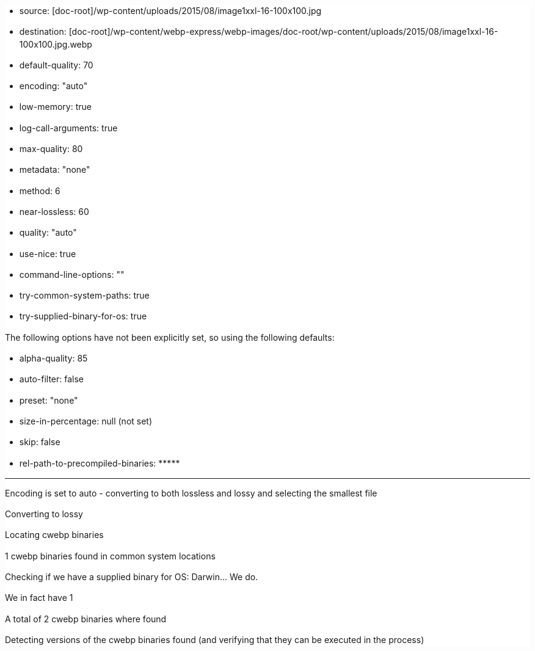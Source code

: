 - source: [doc-root]/wp-content/uploads/2015/08/image1xxl-16-100x100.jpg

- destination: [doc-root]/wp-content/webp-express/webp-images/doc-root/wp-content/uploads/2015/08/image1xxl-16-100x100.jpg.webp

- default-quality: 70

- encoding: "auto"

- low-memory: true

- log-call-arguments: true

- max-quality: 80

- metadata: "none"

- method: 6

- near-lossless: 60

- quality: "auto"

- use-nice: true

- command-line-options: ""

- try-common-system-paths: true

- try-supplied-binary-for-os: true


The following options have not been explicitly set, so using the following defaults:

- alpha-quality: 85

- auto-filter: false

- preset: "none"

- size-in-percentage: null (not set)

- skip: false

- rel-path-to-precompiled-binaries: *****

------------


Encoding is set to auto - converting to both lossless and lossy and selecting the smallest file


Converting to lossy

Locating cwebp binaries

1 cwebp binaries found in common system locations

Checking if we have a supplied binary for OS: Darwin... We do.

We in fact have 1

A total of 2 cwebp binaries where found

Detecting versions of the cwebp binaries found (and verifying that they can be executed in the process)
